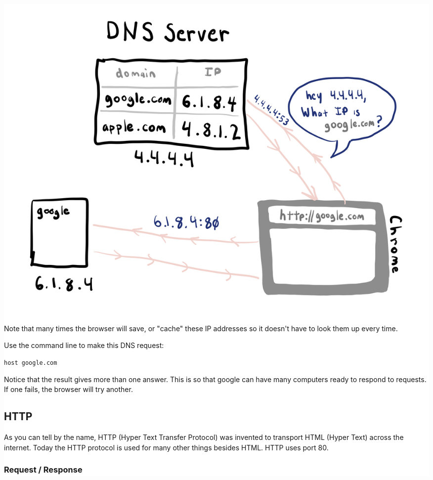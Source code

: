 ![](../.gitbook/assets/dns.jpg)

Note that many times the browser will save, or "cache" these IP addresses so it doesn't have to look them up every time.

Use the command line to make this DNS request:

```text
host google.com
```

Notice that the result gives more than one answer. This is so that google can have many computers ready to respond to requests. If one fails, the browser will try another.

## HTTP

As you can tell by the name, HTTP \(Hyper Text Transfer Protocol\) was invented to transport HTML \(Hyper Text\) across the internet. Today the HTTP protocol is used for many other things besides HTML. HTTP uses port 80.

### Request / Response
